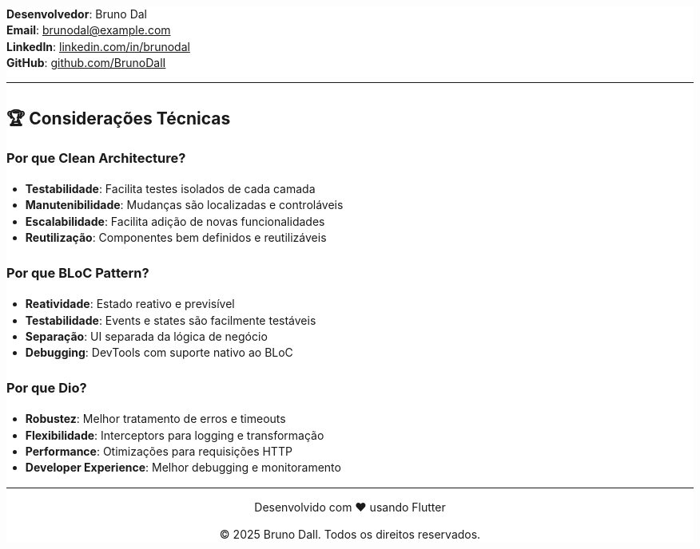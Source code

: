 **Desenvolvedor**: Bruno Dal  
**Email**: brunodal@example.com  
**LinkedIn**: [linkedin.com/in/brunodal](https://linkedin.com/in/brunodal)  
**GitHub**: [github.com/BrunoDalI](https://github.com/BrunoDalI)

---

## 🏆 Considerações Técnicas

### Por que Clean Architecture?
- **Testabilidade**: Facilita testes isolados de cada camada
- **Manutenibilidade**: Mudanças são localizadas e controláveis
- **Escalabilidade**: Facilita adição de novas funcionalidades
- **Reutilização**: Componentes bem definidos e reutilizáveis

### Por que BLoC Pattern?
- **Reatividade**: Estado reativo e previsível
- **Testabilidade**: Events e states são facilmente testáveis
- **Separação**: UI separada da lógica de negócio
- **Debugging**: DevTools com suporte nativo ao BLoC

### Por que Dio?
- **Robustez**: Melhor tratamento de erros e timeouts
- **Flexibilidade**: Interceptors para logging e transformação
- **Performance**: Otimizações para requisições HTTP
- **Developer Experience**: Melhor debugging e monitoramento

---

<div align="center">
  <p>Desenvolvido com ❤️ usando Flutter</p>
  <p>© 2025 Bruno Dall. Todos os direitos reservados.</p>
</div>
